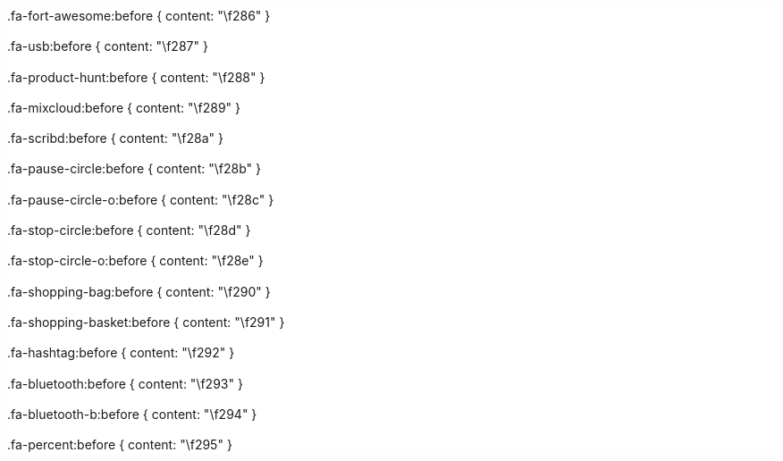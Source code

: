 .fa-fort-awesome:before {
    content: "\f286"
}

.fa-usb:before {
    content: "\f287"
}

.fa-product-hunt:before {
    content: "\f288"
}

.fa-mixcloud:before {
    content: "\f289"
}

.fa-scribd:before {
    content: "\f28a"
}

.fa-pause-circle:before {
    content: "\f28b"
}

.fa-pause-circle-o:before {
    content: "\f28c"
}

.fa-stop-circle:before {
    content: "\f28d"
}

.fa-stop-circle-o:before {
    content: "\f28e"
}

.fa-shopping-bag:before {
    content: "\f290"
}

.fa-shopping-basket:before {
    content: "\f291"
}

.fa-hashtag:before {
    content: "\f292"
}

.fa-bluetooth:before {
    content: "\f293"
}

.fa-bluetooth-b:before {
    content: "\f294"
}

.fa-percent:before {
    content: "\f295"
}
